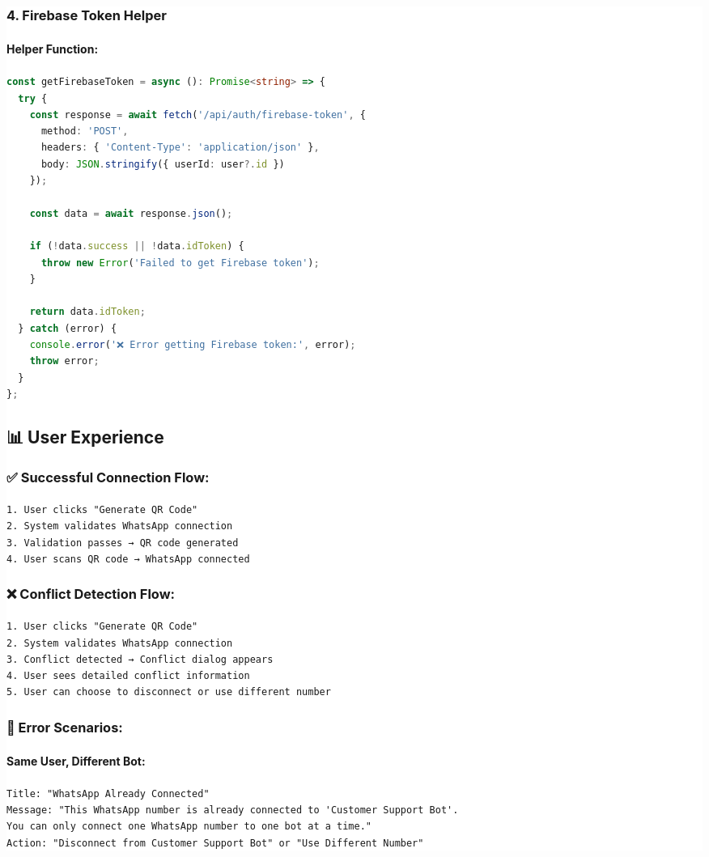 ### **4. Firebase Token Helper**

#### **Helper Function:**
```typescript
const getFirebaseToken = async (): Promise<string> => {
  try {
    const response = await fetch('/api/auth/firebase-token', {
      method: 'POST',
      headers: { 'Content-Type': 'application/json' },
      body: JSON.stringify({ userId: user?.id })
    });
    
    const data = await response.json();
    
    if (!data.success || !data.idToken) {
      throw new Error('Failed to get Firebase token');
    }
    
    return data.idToken;
  } catch (error) {
    console.error('❌ Error getting Firebase token:', error);
    throw error;
  }
};
```

## 📊 **User Experience**

### **✅ Successful Connection Flow:**
```
1. User clicks "Generate QR Code"
2. System validates WhatsApp connection
3. Validation passes → QR code generated
4. User scans QR code → WhatsApp connected
```

### **❌ Conflict Detection Flow:**
```
1. User clicks "Generate QR Code"
2. System validates WhatsApp connection
3. Conflict detected → Conflict dialog appears
4. User sees detailed conflict information
5. User can choose to disconnect or use different number
```

### **🎯 Error Scenarios:**

#### **Same User, Different Bot:**
```
Title: "WhatsApp Already Connected"
Message: "This WhatsApp number is already connected to 'Customer Support Bot'. 
You can only connect one WhatsApp number to one bot at a time."
Action: "Disconnect from Customer Support Bot" or "Use Different Number"
```
